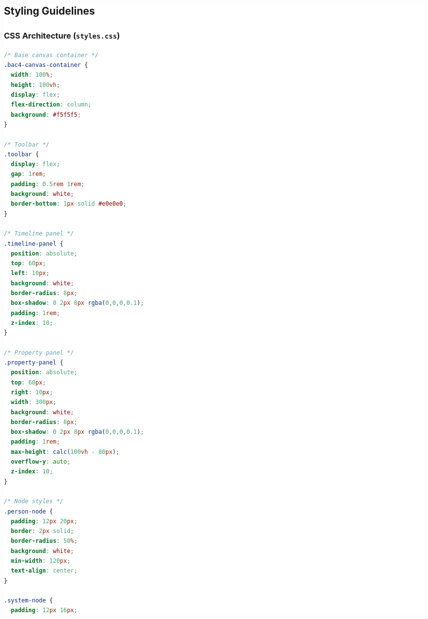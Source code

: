 
## Styling Guidelines

### CSS Architecture (`styles.css`)

```css
/* Base canvas container */
.bac4-canvas-container {
  width: 100%;
  height: 100vh;
  display: flex;
  flex-direction: column;
  background: #f5f5f5;
}

/* Toolbar */
.toolbar {
  display: flex;
  gap: 1rem;
  padding: 0.5rem 1rem;
  background: white;
  border-bottom: 1px solid #e0e0e0;
}

/* Timeline panel */
.timeline-panel {
  position: absolute;
  top: 60px;
  left: 10px;
  background: white;
  border-radius: 8px;
  box-shadow: 0 2px 8px rgba(0,0,0,0.1);
  padding: 1rem;
  z-index: 10;
}

/* Property panel */
.property-panel {
  position: absolute;
  top: 60px;
  right: 10px;
  width: 300px;
  background: white;
  border-radius: 8px;
  box-shadow: 0 2px 8px rgba(0,0,0,0.1);
  padding: 1rem;
  max-height: calc(100vh - 80px);
  overflow-y: auto;
  z-index: 10;
}

/* Node styles */
.person-node {
  padding: 12px 20px;
  border: 2px solid;
  border-radius: 50%;
  background: white;
  min-width: 120px;
  text-align: center;
}

.system-node {
  padding: 12px 16px;
```